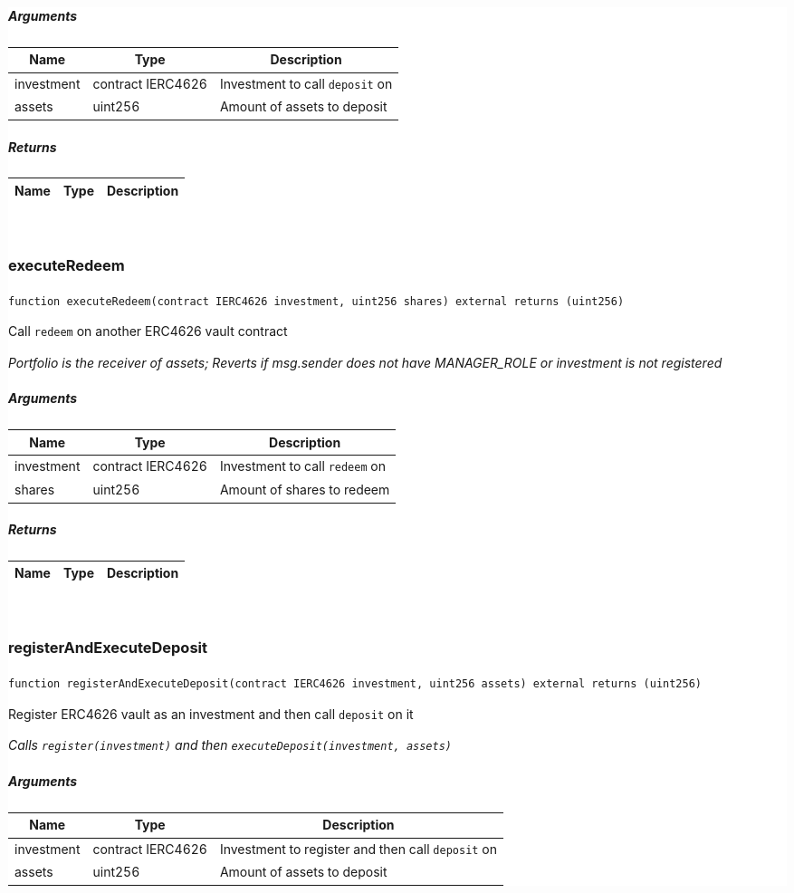 ##### Arguments
| Name | Type | Description |
| ---- | ---- | ----------- |
| investment | contract IERC4626 | Investment to call `deposit` on |
| assets | uint256 | Amount of assets to deposit |

##### Returns
| Name | Type | Description |
| ---- | ---- | ----------- |

<br />

### executeRedeem

```solidity
function executeRedeem(contract IERC4626 investment, uint256 shares) external returns (uint256)
```

Call `redeem` on another ERC4626 vault contract

_Portfolio is the receiver of assets;
Reverts if msg.sender does not have MANAGER_ROLE or investment is not registered_

##### Arguments
| Name | Type | Description |
| ---- | ---- | ----------- |
| investment | contract IERC4626 | Investment to call `redeem` on |
| shares | uint256 | Amount of shares to redeem |

##### Returns
| Name | Type | Description |
| ---- | ---- | ----------- |

<br />

### registerAndExecuteDeposit

```solidity
function registerAndExecuteDeposit(contract IERC4626 investment, uint256 assets) external returns (uint256)
```

Register ERC4626 vault as an investment and then call `deposit` on it

_Calls `register(investment)` and then `executeDeposit(investment, assets)`_

##### Arguments
| Name | Type | Description |
| ---- | ---- | ----------- |
| investment | contract IERC4626 | Investment to register and then call `deposit` on |
| assets | uint256 | Amount of assets to deposit |
